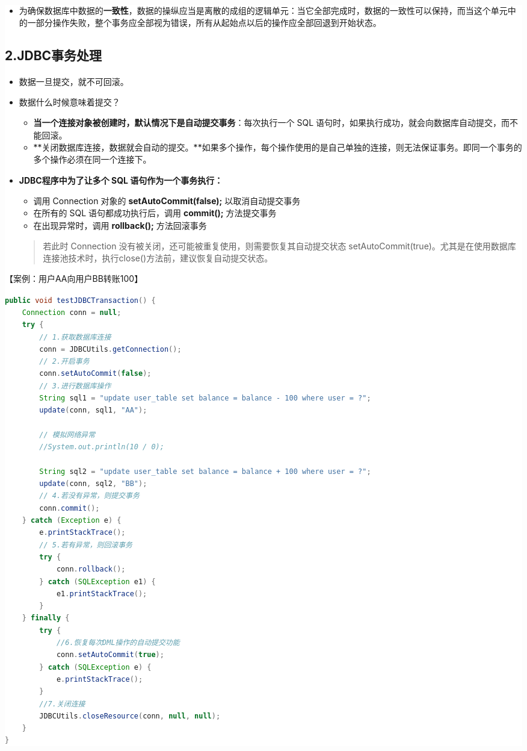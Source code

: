 - 为确保数据库中数据的**一致性**，数据的操纵应当是离散的成组的逻辑单元：当它全部完成时，数据的一致性可以保持，而当这个单元中的一部分操作失败，整个事务应全部视为错误，所有从起始点以后的操作应全部回退到开始状态。 

## 2.JDBC事务处理

- 数据一旦提交，就不可回滚。
- 数据什么时候意味着提交？
  - **当一个连接对象被创建时，默认情况下是自动提交事务**：每次执行一个 SQL 语句时，如果执行成功，就会向数据库自动提交，而不能回滚。
  - **关闭数据库连接，数据就会自动的提交。**如果多个操作，每个操作使用的是自己单独的连接，则无法保证事务。即同一个事务的多个操作必须在同一个连接下。
- **JDBC程序中为了让多个 SQL 语句作为一个事务执行：**

  - 调用 Connection 对象的 **setAutoCommit(false);** 以取消自动提交事务
  - 在所有的 SQL 语句都成功执行后，调用 **commit();** 方法提交事务
  - 在出现异常时，调用 **rollback();** 方法回滚事务

  > 若此时 Connection 没有被关闭，还可能被重复使用，则需要恢复其自动提交状态 setAutoCommit(true)。尤其是在使用数据库连接池技术时，执行close()方法前，建议恢复自动提交状态。

【案例：用户AA向用户BB转账100】

```java
public void testJDBCTransaction() {
	Connection conn = null;
	try {
		// 1.获取数据库连接
		conn = JDBCUtils.getConnection();
		// 2.开启事务
		conn.setAutoCommit(false);
		// 3.进行数据库操作
		String sql1 = "update user_table set balance = balance - 100 where user = ?";
		update(conn, sql1, "AA");

		// 模拟网络异常
		//System.out.println(10 / 0);

		String sql2 = "update user_table set balance = balance + 100 where user = ?";
		update(conn, sql2, "BB");
		// 4.若没有异常，则提交事务
		conn.commit();
	} catch (Exception e) {
		e.printStackTrace();
		// 5.若有异常，则回滚事务
		try {
			conn.rollback();
		} catch (SQLException e1) {
			e1.printStackTrace();
		}
    } finally {
        try {
			//6.恢复每次DML操作的自动提交功能
			conn.setAutoCommit(true);
		} catch (SQLException e) {
			e.printStackTrace();
		}
        //7.关闭连接
		JDBCUtils.closeResource(conn, null, null); 
    }  
}

```
